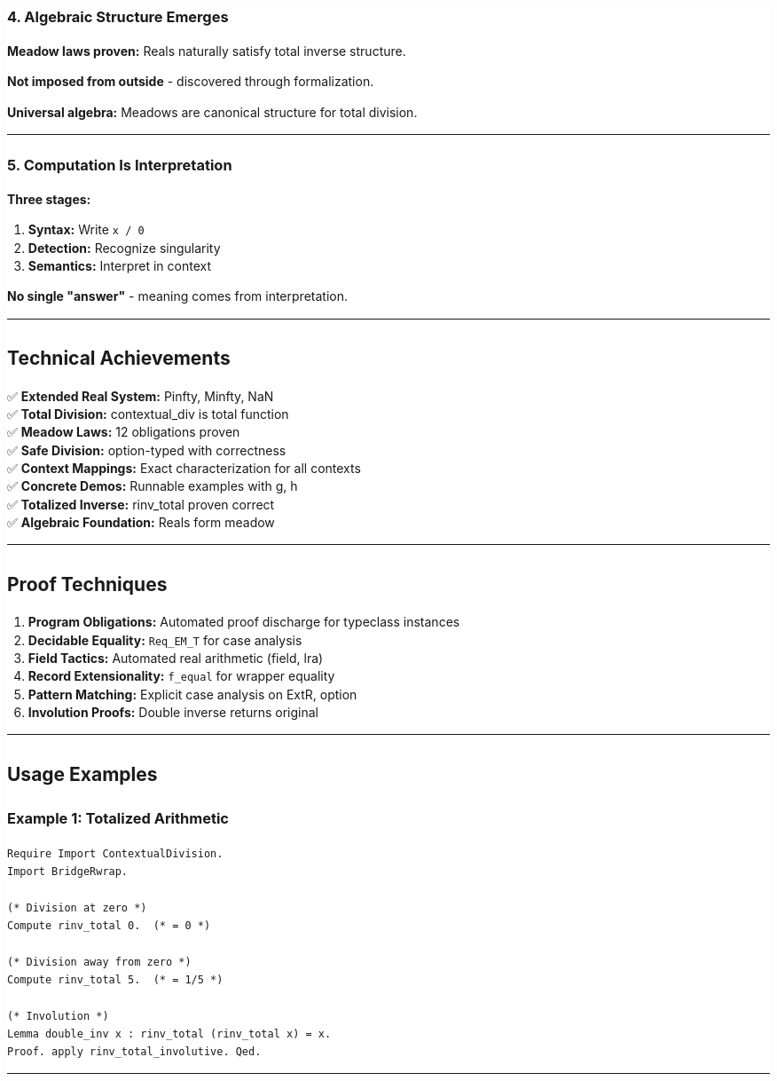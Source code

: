 
### 4. Algebraic Structure Emerges

**Meadow laws proven:** Reals naturally satisfy total inverse structure.

**Not imposed from outside** - discovered through formalization.

**Universal algebra:** Meadows are canonical structure for total division.

---

### 5. Computation Is Interpretation

**Three stages:**
1. **Syntax:** Write `x / 0`
2. **Detection:** Recognize singularity
3. **Semantics:** Interpret in context

**No single "answer"** - meaning comes from interpretation.

---

## Technical Achievements

✅ **Extended Real System:** Pinfty, Minfty, NaN  
✅ **Total Division:** contextual_div is total function  
✅ **Meadow Laws:** 12 obligations proven  
✅ **Safe Division:** option-typed with correctness  
✅ **Context Mappings:** Exact characterization for all contexts  
✅ **Concrete Demos:** Runnable examples with g, h  
✅ **Totalized Inverse:** rinv_total proven correct  
✅ **Algebraic Foundation:** Reals form meadow  

---

## Proof Techniques

1. **Program Obligations:** Automated proof discharge for typeclass instances
2. **Decidable Equality:** `Req_EM_T` for case analysis
3. **Field Tactics:** Automated real arithmetic (field, lra)
4. **Record Extensionality:** `f_equal` for wrapper equality
5. **Pattern Matching:** Explicit case analysis on ExtR, option
6. **Involution Proofs:** Double inverse returns original

---

## Usage Examples

### Example 1: Totalized Arithmetic

```coq
Require Import ContextualDivision.
Import BridgeRwrap.

(* Division at zero *)
Compute rinv_total 0.  (* = 0 *)

(* Division away from zero *)
Compute rinv_total 5.  (* = 1/5 *)

(* Involution *)
Lemma double_inv x : rinv_total (rinv_total x) = x.
Proof. apply rinv_total_involutive. Qed.
```

---